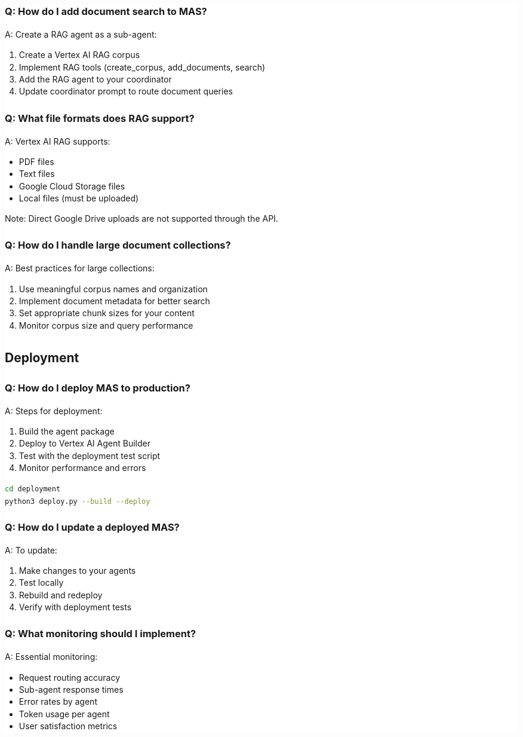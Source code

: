 ### Q: How do I add document search to MAS?

A: Create a RAG agent as a sub-agent:
1. Create a Vertex AI RAG corpus
2. Implement RAG tools (create_corpus, add_documents, search)
3. Add the RAG agent to your coordinator
4. Update coordinator prompt to route document queries

### Q: What file formats does RAG support?

A: Vertex AI RAG supports:
- PDF files
- Text files
- Google Cloud Storage files
- Local files (must be uploaded)

Note: Direct Google Drive uploads are not supported through the API.

### Q: How do I handle large document collections?

A: Best practices for large collections:
1. Use meaningful corpus names and organization
2. Implement document metadata for better search
3. Set appropriate chunk sizes for your content
4. Monitor corpus size and query performance

## Deployment

### Q: How do I deploy MAS to production?

A: Steps for deployment:
1. Build the agent package
2. Deploy to Vertex AI Agent Builder
3. Test with the deployment test script
4. Monitor performance and errors

```bash
cd deployment
python3 deploy.py --build --deploy
```

### Q: How do I update a deployed MAS?

A: To update:
1. Make changes to your agents
2. Test locally
3. Rebuild and redeploy
4. Verify with deployment tests

### Q: What monitoring should I implement?

A: Essential monitoring:
- Request routing accuracy
- Sub-agent response times  
- Error rates by agent
- Token usage per agent
- User satisfaction metrics
